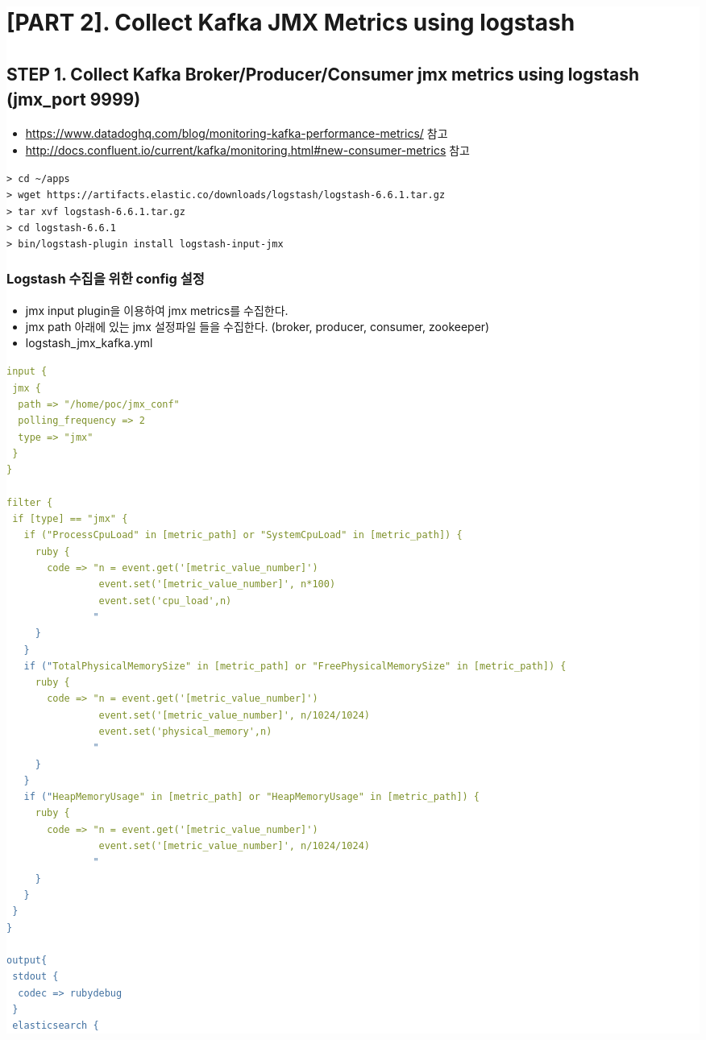
# [PART 2]. Collect Kafka JMX Metrics using logstash

## STEP 1. Collect Kafka Broker/Producer/Consumer jmx metrics using logstash (jmx_port 9999)
- https://www.datadoghq.com/blog/monitoring-kafka-performance-metrics/ 참고
- http://docs.confluent.io/current/kafka/monitoring.html#new-consumer-metrics 참고

```
> cd ~/apps
> wget https://artifacts.elastic.co/downloads/logstash/logstash-6.6.1.tar.gz
> tar xvf logstash-6.6.1.tar.gz
> cd logstash-6.6.1
> bin/logstash-plugin install logstash-input-jmx
```

### Logstash 수집을 위한 config 설정
- jmx input plugin을 이용하여 jmx metrics를 수집한다.
- jmx path 아래에 있는 jmx 설정파일 들을 수집한다. (broker, producer, consumer, zookeeper)
- logstash_jmx_kafka.yml

```yml
input {
 jmx {
  path => "/home/poc/jmx_conf"
  polling_frequency => 2
  type => "jmx"
 }
}

filter {
 if [type] == "jmx" {
   if ("ProcessCpuLoad" in [metric_path] or "SystemCpuLoad" in [metric_path]) {
     ruby {
       code => "n = event.get('[metric_value_number]')
                event.set('[metric_value_number]', n*100)
                event.set('cpu_load',n)
               "
     }
   }
   if ("TotalPhysicalMemorySize" in [metric_path] or "FreePhysicalMemorySize" in [metric_path]) {
     ruby {
       code => "n = event.get('[metric_value_number]')
                event.set('[metric_value_number]', n/1024/1024)
                event.set('physical_memory',n)
               "
     }
   }
   if ("HeapMemoryUsage" in [metric_path] or "HeapMemoryUsage" in [metric_path]) {
     ruby {
       code => "n = event.get('[metric_value_number]')
                event.set('[metric_value_number]', n/1024/1024)
               "
     }
   }
 }
}

output{
 stdout {
  codec => rubydebug
 }
 elasticsearch {
```